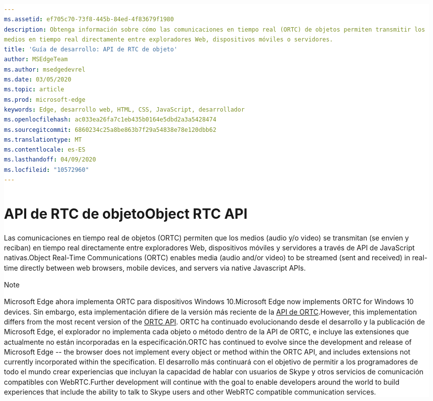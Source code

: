 ```yaml
---
ms.assetid: ef705c70-73f8-445b-84ed-4f83679f1980
description: Obtenga información sobre cómo las comunicaciones en tiempo real (ORTC) de objetos permiten transmitir los medios en tiempo real directamente entre exploradores Web, dispositivos móviles o servidores.
title: 'Guía de desarrollo: API de RTC de objeto'
author: MSEdgeTeam
ms.author: msedgedevrel
ms.date: 03/05/2020
ms.topic: article
ms.prod: microsoft-edge
keywords: Edge, desarrollo web, HTML, CSS, JavaScript, desarrollador
ms.openlocfilehash: ac033ea26fa7c1eb435b0164e5dbd2a3a5428474
ms.sourcegitcommit: 6860234c25a8be863b7f29a54838e78e120dbb62
ms.translationtype: MT
ms.contentlocale: es-ES
ms.lasthandoff: 04/09/2020
ms.locfileid: "10572960"
---
```

# <span data-ttu-id="03f0c-104">API de RTC de objeto</span><span class="sxs-lookup"><span data-stu-id="03f0c-104">Object RTC API</span></span>

<span data-ttu-id="03f0c-105">Las comunicaciones en tiempo real de objetos (ORTC) permiten que los medios (audio y/o video) se transmitan (se envíen y reciban) en tiempo real directamente entre exploradores Web, dispositivos móviles y servidores a través de API de JavaScript nativas.</span><span class="sxs-lookup"><span data-stu-id="03f0c-105">Object Real-Time Communications (ORTC) enables media (audio and/or video) to be streamed (sent and received) in real-time directly between web browsers, mobile devices, and servers via native Javascript APIs.</span></span>

> [!NOTE]
> <span data-ttu-id="03f0c-106">Microsoft Edge ahora implementa ORTC para dispositivos Windows 10.</span><span class="sxs-lookup"><span data-stu-id="03f0c-106">Microsoft Edge now implements ORTC for Windows 10 devices.</span></span> <span data-ttu-id="03f0c-107">Sin embargo, esta implementación difiere de la versión más reciente de la [API de ORTC](https://go.microsoft.com/fwlink/p/?LinkID=690096).</span><span class="sxs-lookup"><span data-stu-id="03f0c-107">However, this implementation differs from the most recent version of the [ORTC API](https://go.microsoft.com/fwlink/p/?LinkID=690096).</span></span> <span data-ttu-id="03f0c-108">ORTC ha continuado evolucionando desde el desarrollo y la publicación de Microsoft Edge, el explorador no implementa cada objeto o método dentro de la API de ORTC, e incluye las extensiones que actualmente no están incorporadas en la especificación.</span><span class="sxs-lookup"><span data-stu-id="03f0c-108">ORTC has continued to evolve since the development and release of Microsoft Edge -- the browser does not implement every object or method within the ORTC API, and includes extensions not currently incorporated within the specification.</span></span> <span data-ttu-id="03f0c-109">El desarrollo más continuará con el objetivo de permitir a los programadores de todo el mundo crear experiencias que incluyan la capacidad de hablar con usuarios de Skype y otros servicios de comunicación compatibles con WebRTC.</span><span class="sxs-lookup"><span data-stu-id="03f0c-109">Further development will continue with the goal to enable developers around the world to build experiences that include the ability to talk to Skype users and other WebRTC compatible communication services.</span></span>
